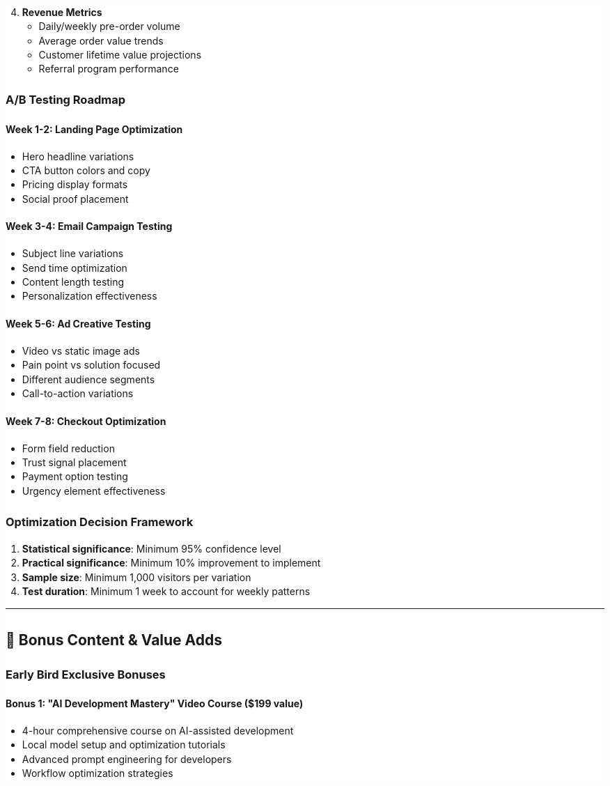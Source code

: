 4. **Revenue Metrics**
   - Daily/weekly pre-order volume
   - Average order value trends
   - Customer lifetime value projections
   - Referral program performance

### **A/B Testing Roadmap**

#### **Week 1-2: Landing Page Optimization**
- Hero headline variations
- CTA button colors and copy
- Pricing display formats
- Social proof placement

#### **Week 3-4: Email Campaign Testing**
- Subject line variations
- Send time optimization
- Content length testing
- Personalization effectiveness

#### **Week 5-6: Ad Creative Testing**
- Video vs static image ads
- Pain point vs solution focused
- Different audience segments
- Call-to-action variations

#### **Week 7-8: Checkout Optimization**
- Form field reduction
- Trust signal placement
- Payment option testing
- Urgency element effectiveness

### **Optimization Decision Framework**
1. **Statistical significance**: Minimum 95% confidence level
2. **Practical significance**: Minimum 10% improvement to implement
3. **Sample size**: Minimum 1,000 visitors per variation
4. **Test duration**: Minimum 1 week to account for weekly patterns

---

## 🎁 Bonus Content & Value Adds

### **Early Bird Exclusive Bonuses**

#### **Bonus 1: "AI Development Mastery" Video Course** ($199 value)
- 4-hour comprehensive course on AI-assisted development
- Local model setup and optimization tutorials
- Advanced prompt engineering for developers
- Workflow optimization strategies
